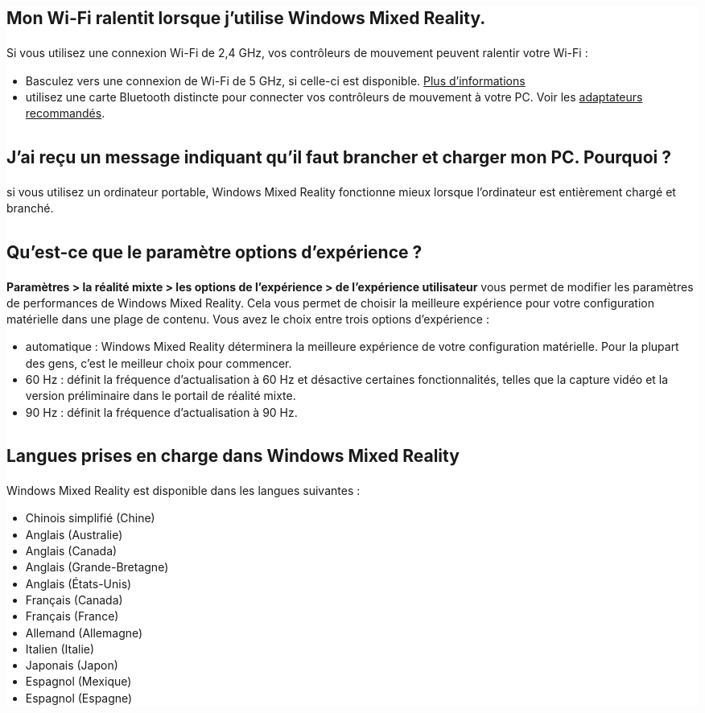 ## <a name="my-wi-fi-slows-down-when-im-using-windows-mixed-reality"></a>Mon Wi-Fi ralentit lorsque j’utilise Windows Mixed Reality.

Si vous utilisez une connexion Wi-Fi de 2,4 GHz, vos contrôleurs de mouvement peuvent ralentir votre Wi-Fi :

* Basculez vers une connexion de Wi-Fi de 5 GHz, si celle-ci est disponible. [Plus d’informations](https://support.microsoft.com/help/4000461)
* utilisez une carte Bluetooth distincte pour connecter vos contrôleurs de mouvement à votre PC. Voir les [adaptateurs recommandés](https://support.microsoft.com/help/4039260/windows-10-mixed-reality-pc-hardware-guidelines).

## <a name="i-got-a-message-that-said-to-plug-in-and-charge-my-pc-why"></a>J’ai reçu un message indiquant qu’il faut brancher et charger mon PC. Pourquoi ?

si vous utilisez un ordinateur portable, Windows Mixed Reality fonctionne mieux lorsque l’ordinateur est entièrement chargé et branché.

## <a name="what-is-the-experience-options-setting"></a>Qu’est-ce que le paramètre options d’expérience ?

**Paramètres > la réalité mixte > les options de l’expérience > de l’expérience utilisateur** vous permet de modifier les paramètres de performances de Windows Mixed Reality. Cela vous permet de choisir la meilleure expérience pour votre configuration matérielle dans une plage de contenu. Vous avez le choix entre trois options d’expérience :
* automatique : Windows Mixed Reality déterminera la meilleure expérience de votre configuration matérielle. Pour la plupart des gens, c’est le meilleur choix pour commencer.
* 60 Hz : définit la fréquence d’actualisation à 60 Hz et désactive certaines fonctionnalités, telles que la capture vidéo et la version préliminaire dans le portail de réalité mixte.
* 90 Hz : définit la fréquence d’actualisation à 90 Hz.

## <a name="what-languages-are-supported-in-windows-mixed-reality"></a>Langues prises en charge dans Windows Mixed Reality

Windows Mixed Reality est disponible dans les langues suivantes :

* Chinois simplifié (Chine)
* Anglais (Australie)
* Anglais (Canada)
* Anglais (Grande-Bretagne)
* Anglais (États-Unis)
* Français (Canada)
* Français (France)
* Allemand (Allemagne)
* Italien (Italie)
* Japonais (Japon)
* Espagnol (Mexique)
* Espagnol (Espagne)

